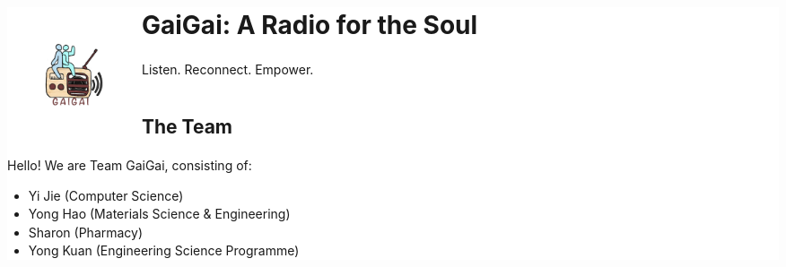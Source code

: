 <img align="left" width="150" height="150" src="images/gaigailogo.png" alt="logo">

# GaiGai: A Radio for the Soul

Listen. Reconnect. Empower.
#

## The Team

Hello! We are Team GaiGai, consisting of:
 - Yi Jie (Computer Science)
 - Yong Hao (Materials Science & Engineering)
 - Sharon (Pharmacy)
- Yong Kuan (Engineering Science Programme)
